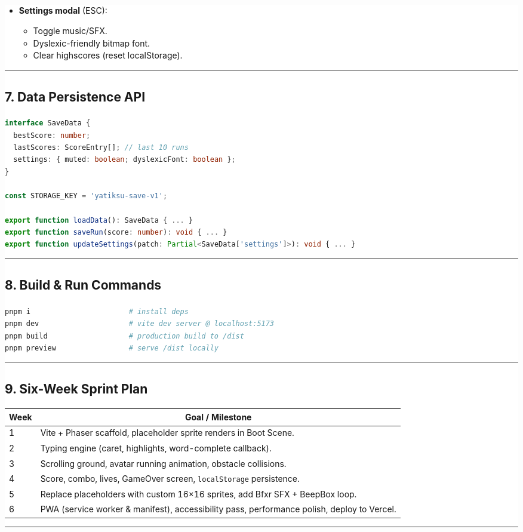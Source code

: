 - **Settings modal** (ESC):

    - Toggle music/SFX.
    - Dyslexic-friendly bitmap font.
    - Clear highscores (reset localStorage).

---

## 7. Data Persistence API

```ts
interface SaveData {
  bestScore: number;
  lastScores: ScoreEntry[]; // last 10 runs
  settings: { muted: boolean; dyslexicFont: boolean };
}

const STORAGE_KEY = 'yatiksu-save-v1';

export function loadData(): SaveData { ... }
export function saveRun(score: number): void { ... }
export function updateSettings(patch: Partial<SaveData['settings']>): void { ... }
```

---

## 8. Build & Run Commands

```bash
pnpm i                       # install deps
pnpm dev                     # vite dev server @ localhost:5173
pnpm build                   # production build to /dist
pnpm preview                 # serve /dist locally
```

---

## 9. Six-Week Sprint Plan

| Week | Goal / Milestone                                                                           |
| ---- | ------------------------------------------------------------------------------------------ |
| 1    | Vite + Phaser scaffold, placeholder sprite renders in Boot Scene.                          |
| 2    | Typing engine (caret, highlights, word-complete callback).                                 |
| 3    | Scrolling ground, avatar running animation, obstacle collisions.                           |
| 4    | Score, combo, lives, GameOver screen, `localStorage` persistence.                          |
| 5    | Replace placeholders with custom 16×16 sprites, add Bfxr SFX + BeepBox loop.               |
| 6    | PWA (service worker & manifest), accessibility pass, performance polish, deploy to Vercel. |

---
